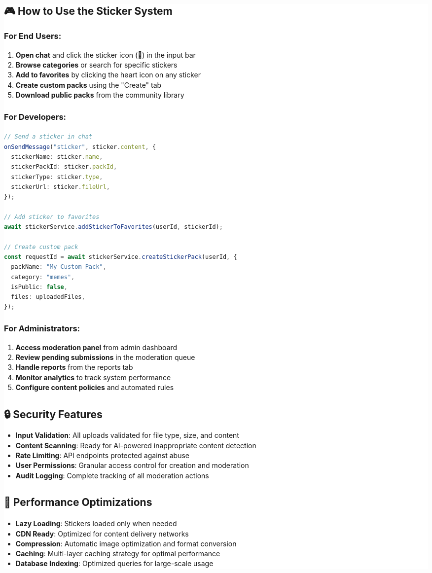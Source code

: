 ## 🎮 How to Use the Sticker System

### **For End Users:**
1. **Open chat** and click the sticker icon (🎨) in the input bar
2. **Browse categories** or search for specific stickers
3. **Add to favorites** by clicking the heart icon on any sticker
4. **Create custom packs** using the "Create" tab
5. **Download public packs** from the community library

### **For Developers:**
```typescript
// Send a sticker in chat
onSendMessage("sticker", sticker.content, {
  stickerName: sticker.name,
  stickerPackId: sticker.packId,
  stickerType: sticker.type,
  stickerUrl: sticker.fileUrl,
});

// Add sticker to favorites
await stickerService.addStickerToFavorites(userId, stickerId);

// Create custom pack
const requestId = await stickerService.createStickerPack(userId, {
  packName: "My Custom Pack",
  category: "memes",
  isPublic: false,
  files: uploadedFiles,
});
```

### **For Administrators:**
1. **Access moderation panel** from admin dashboard
2. **Review pending submissions** in the moderation queue
3. **Handle reports** from the reports tab
4. **Monitor analytics** to track system performance
5. **Configure content policies** and automated rules

## 🔒 Security Features

- **Input Validation**: All uploads validated for file type, size, and content
- **Content Scanning**: Ready for AI-powered inappropriate content detection
- **Rate Limiting**: API endpoints protected against abuse
- **User Permissions**: Granular access control for creation and moderation
- **Audit Logging**: Complete tracking of all moderation actions

## 🚀 Performance Optimizations

- **Lazy Loading**: Stickers loaded only when needed
- **CDN Ready**: Optimized for content delivery networks
- **Compression**: Automatic image optimization and format conversion
- **Caching**: Multi-layer caching strategy for optimal performance
- **Database Indexing**: Optimized queries for large-scale usage
